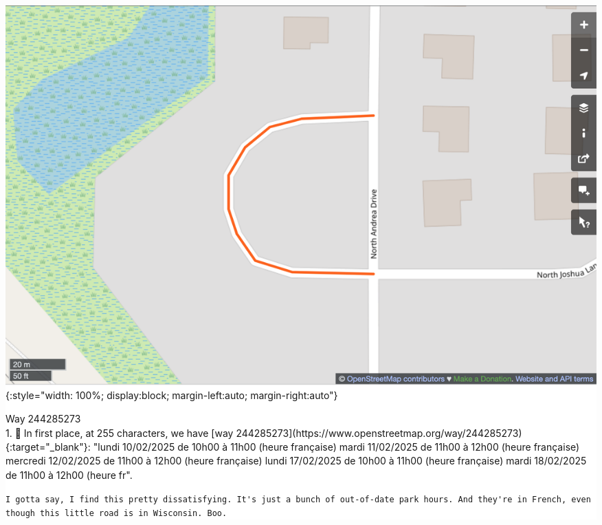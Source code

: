![](/assets/images/2025-03-30-longest-street-name/first-name.png){:style="width: 100%; display:block; margin-left:auto; margin-right:auto"}
<figcaption>Way 244285273
</figcaption>
1. 👑 In first place, at 255 characters, we have [way 244285273](https://www.openstreetmap.org/way/244285273){:target="_blank"}: "lundi 10/02/2025 de 10h00 à 11h00 (heure française) mardi 11/02/2025 de 11h00 à 12h00 (heure française) mercredi 12/02/2025 de 11h00 à 12h00 (heure française)  lundi 17/02/2025 de 10h00 à 11h00 (heure française) mardi 18/02/2025 de 11h00 à 12h00 (heure fr".

    I gotta say, I find this pretty dissatisfying. It's just a bunch of out-of-date park hours. And they're in French, even though this little road is in Wisconsin. Boo.
